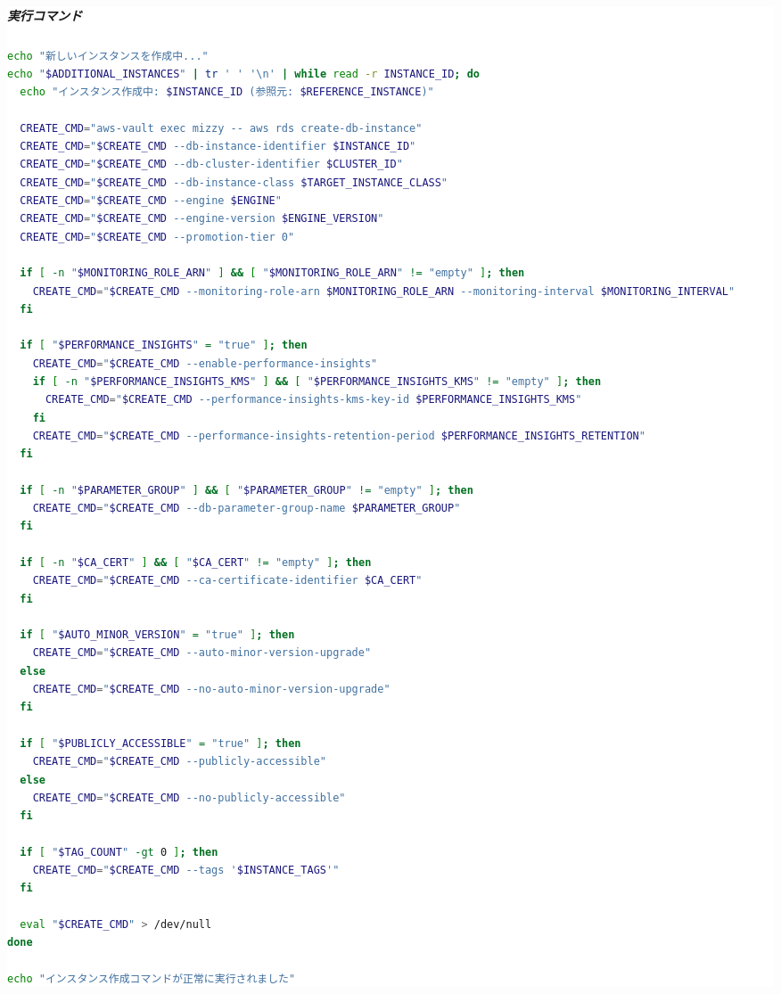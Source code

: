 ##### 実行コマンド

```bash
echo "新しいインスタンスを作成中..."
echo "$ADDITIONAL_INSTANCES" | tr ' ' '\n' | while read -r INSTANCE_ID; do
  echo "インスタンス作成中: $INSTANCE_ID (参照元: $REFERENCE_INSTANCE)"

  CREATE_CMD="aws-vault exec mizzy -- aws rds create-db-instance"
  CREATE_CMD="$CREATE_CMD --db-instance-identifier $INSTANCE_ID"
  CREATE_CMD="$CREATE_CMD --db-cluster-identifier $CLUSTER_ID"
  CREATE_CMD="$CREATE_CMD --db-instance-class $TARGET_INSTANCE_CLASS"
  CREATE_CMD="$CREATE_CMD --engine $ENGINE"
  CREATE_CMD="$CREATE_CMD --engine-version $ENGINE_VERSION"
  CREATE_CMD="$CREATE_CMD --promotion-tier 0"

  if [ -n "$MONITORING_ROLE_ARN" ] && [ "$MONITORING_ROLE_ARN" != "empty" ]; then
    CREATE_CMD="$CREATE_CMD --monitoring-role-arn $MONITORING_ROLE_ARN --monitoring-interval $MONITORING_INTERVAL"
  fi

  if [ "$PERFORMANCE_INSIGHTS" = "true" ]; then
    CREATE_CMD="$CREATE_CMD --enable-performance-insights"
    if [ -n "$PERFORMANCE_INSIGHTS_KMS" ] && [ "$PERFORMANCE_INSIGHTS_KMS" != "empty" ]; then
      CREATE_CMD="$CREATE_CMD --performance-insights-kms-key-id $PERFORMANCE_INSIGHTS_KMS"
    fi
    CREATE_CMD="$CREATE_CMD --performance-insights-retention-period $PERFORMANCE_INSIGHTS_RETENTION"
  fi

  if [ -n "$PARAMETER_GROUP" ] && [ "$PARAMETER_GROUP" != "empty" ]; then
    CREATE_CMD="$CREATE_CMD --db-parameter-group-name $PARAMETER_GROUP"
  fi

  if [ -n "$CA_CERT" ] && [ "$CA_CERT" != "empty" ]; then
    CREATE_CMD="$CREATE_CMD --ca-certificate-identifier $CA_CERT"
  fi

  if [ "$AUTO_MINOR_VERSION" = "true" ]; then
    CREATE_CMD="$CREATE_CMD --auto-minor-version-upgrade"
  else
    CREATE_CMD="$CREATE_CMD --no-auto-minor-version-upgrade"
  fi

  if [ "$PUBLICLY_ACCESSIBLE" = "true" ]; then
    CREATE_CMD="$CREATE_CMD --publicly-accessible"
  else
    CREATE_CMD="$CREATE_CMD --no-publicly-accessible"
  fi

  if [ "$TAG_COUNT" -gt 0 ]; then
    CREATE_CMD="$CREATE_CMD --tags '$INSTANCE_TAGS'"
  fi

  eval "$CREATE_CMD" > /dev/null
done

echo "インスタンス作成コマンドが正常に実行されました"
```
